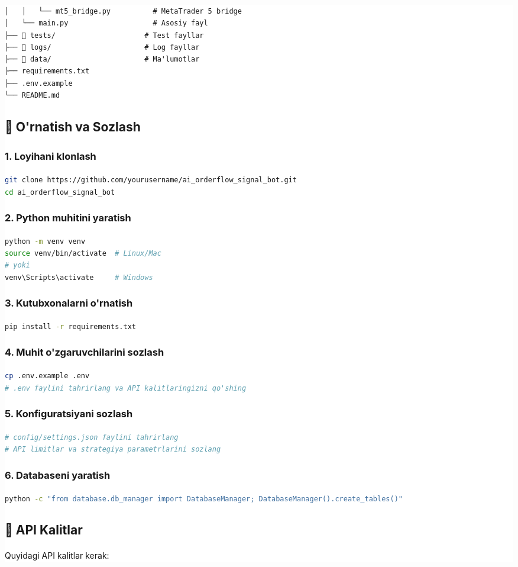 ```
│   │   └── mt5_bridge.py          # MetaTrader 5 bridge
│   └── main.py                    # Asosiy fayl
├── 📂 tests/                     # Test fayllar
├── 📂 logs/                      # Log fayllar
├── 📂 data/                      # Ma'lumotlar
├── requirements.txt
├── .env.example
└── README.md
```

## 🚀 O'rnatish va Sozlash

### 1. Loyihani klonlash
```bash
git clone https://github.com/yourusername/ai_orderflow_signal_bot.git
cd ai_orderflow_signal_bot
```

### 2. Python muhitini yaratish
```bash
python -m venv venv
source venv/bin/activate  # Linux/Mac
# yoki
venv\Scripts\activate     # Windows
```

### 3. Kutubxonalarni o'rnatish
```bash
pip install -r requirements.txt
```

### 4. Muhit o'zgaruvchilarini sozlash
```bash
cp .env.example .env
# .env faylini tahrirlang va API kalitlaringizni qo'shing
```

### 5. Konfiguratsiyani sozlash
```bash
# config/settings.json faylini tahrirlang
# API limitlar va strategiya parametrlarini sozlang
```

### 6. Databaseni yaratish
```bash
python -c "from database.db_manager import DatabaseManager; DatabaseManager().create_tables()"
```

## 🔑 API Kalitlar

Quyidagi API kalitlar kerak:
